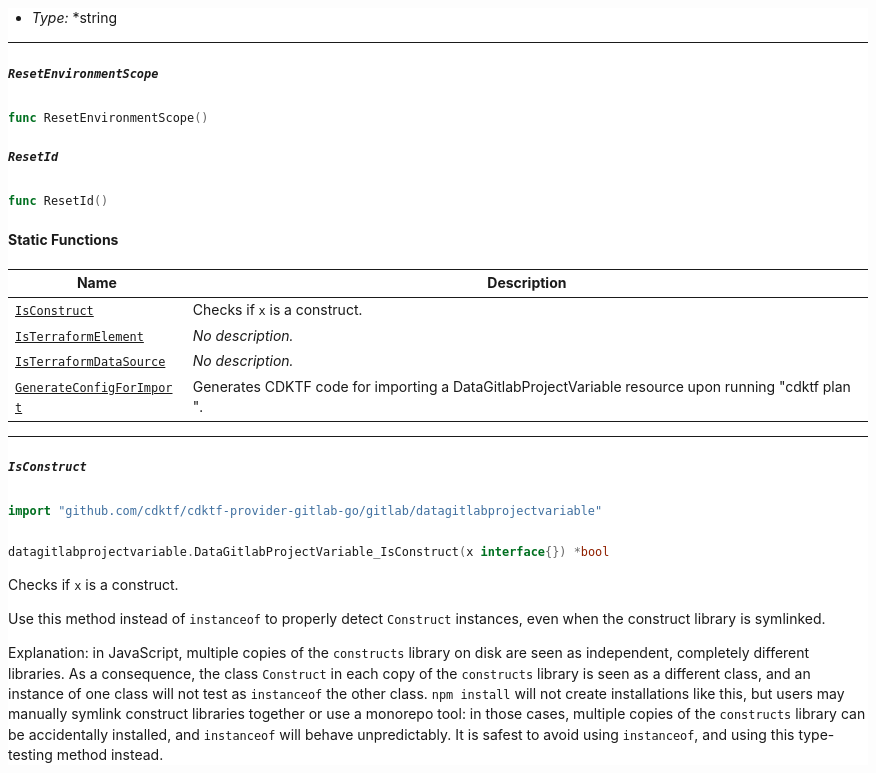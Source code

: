 - *Type:* *string

---

##### `ResetEnvironmentScope` <a name="ResetEnvironmentScope" id="@cdktf/provider-gitlab.dataGitlabProjectVariable.DataGitlabProjectVariable.resetEnvironmentScope"></a>

```go
func ResetEnvironmentScope()
```

##### `ResetId` <a name="ResetId" id="@cdktf/provider-gitlab.dataGitlabProjectVariable.DataGitlabProjectVariable.resetId"></a>

```go
func ResetId()
```

#### Static Functions <a name="Static Functions" id="Static Functions"></a>

| **Name** | **Description** |
| --- | --- |
| <code><a href="#@cdktf/provider-gitlab.dataGitlabProjectVariable.DataGitlabProjectVariable.isConstruct">IsConstruct</a></code> | Checks if `x` is a construct. |
| <code><a href="#@cdktf/provider-gitlab.dataGitlabProjectVariable.DataGitlabProjectVariable.isTerraformElement">IsTerraformElement</a></code> | *No description.* |
| <code><a href="#@cdktf/provider-gitlab.dataGitlabProjectVariable.DataGitlabProjectVariable.isTerraformDataSource">IsTerraformDataSource</a></code> | *No description.* |
| <code><a href="#@cdktf/provider-gitlab.dataGitlabProjectVariable.DataGitlabProjectVariable.generateConfigForImport">GenerateConfigForImport</a></code> | Generates CDKTF code for importing a DataGitlabProjectVariable resource upon running "cdktf plan <stack-name>". |

---

##### `IsConstruct` <a name="IsConstruct" id="@cdktf/provider-gitlab.dataGitlabProjectVariable.DataGitlabProjectVariable.isConstruct"></a>

```go
import "github.com/cdktf/cdktf-provider-gitlab-go/gitlab/datagitlabprojectvariable"

datagitlabprojectvariable.DataGitlabProjectVariable_IsConstruct(x interface{}) *bool
```

Checks if `x` is a construct.

Use this method instead of `instanceof` to properly detect `Construct`
instances, even when the construct library is symlinked.

Explanation: in JavaScript, multiple copies of the `constructs` library on
disk are seen as independent, completely different libraries. As a
consequence, the class `Construct` in each copy of the `constructs` library
is seen as a different class, and an instance of one class will not test as
`instanceof` the other class. `npm install` will not create installations
like this, but users may manually symlink construct libraries together or
use a monorepo tool: in those cases, multiple copies of the `constructs`
library can be accidentally installed, and `instanceof` will behave
unpredictably. It is safest to avoid using `instanceof`, and using
this type-testing method instead.

